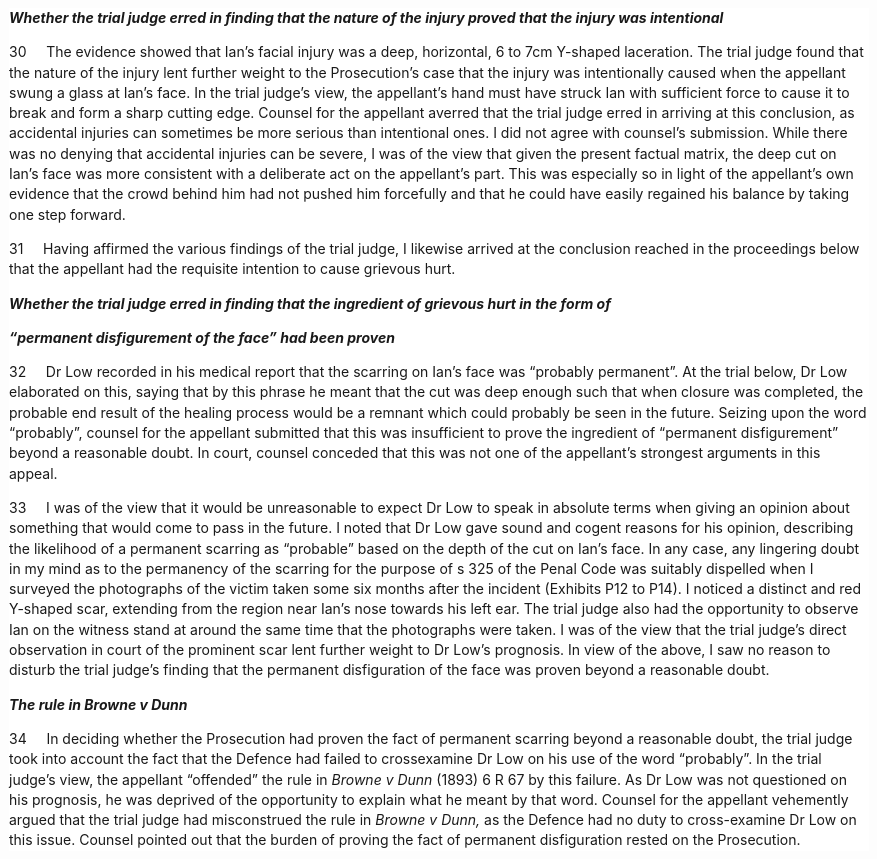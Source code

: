 **_Whether the trial judge erred in finding that the nature of the injury proved that the injury was intentional_** 

30     The evidence showed that Ian’s facial injury was a deep, horizontal, 6 to 7cm Y-shaped laceration. The trial judge found that the nature of the injury lent further weight to the Prosecution’s case that the injury was intentionally caused when the appellant swung a glass at Ian’s face. In the trial judge’s view, the appellant’s hand must have struck Ian with sufficient force to cause it to break and form a sharp cutting edge. Counsel for the appellant averred that the trial judge erred in arriving at this conclusion, as accidental injuries can sometimes be more serious than intentional ones. I did not agree with counsel’s submission. While there was no denying that accidental injuries can be severe, I was of the view that given the present factual matrix, the deep cut on Ian’s face was more consistent with a deliberate act on the appellant’s part. This was especially so in light of the appellant’s own evidence that the crowd behind him had not pushed him forcefully and that he could have easily regained his balance by taking one step forward. 

31     Having affirmed the various findings of the trial judge, I likewise arrived at the conclusion reached in the proceedings below that the appellant had the requisite intention to cause grievous hurt. 

**_Whether the trial judge erred in finding that the ingredient of grievous hurt in the form of_** 


**_“permanent disfigurement of the face” had been proven_** 

32     Dr Low recorded in his medical report that the scarring on Ian’s face was “probably permanent”. At the trial below, Dr Low elaborated on this, saying that by this phrase he meant that the cut was deep enough such that when closure was completed, the probable end result of the healing process would be a remnant which could probably be seen in the future. Seizing upon the word “probably”, counsel for the appellant submitted that this was insufficient to prove the ingredient of “permanent disfigurement” beyond a reasonable doubt. In court, counsel conceded that this was not one of the appellant’s strongest arguments in this appeal. 

33     I was of the view that it would be unreasonable to expect Dr Low to speak in absolute terms when giving an opinion about something that would come to pass in the future. I noted that Dr Low gave sound and cogent reasons for his opinion, describing the likelihood of a permanent scarring as “probable” based on the depth of the cut on Ian’s face. In any case, any lingering doubt in my mind as to the permanency of the scarring for the purpose of s 325 of the Penal Code was suitably dispelled when I surveyed the photographs of the victim taken some six months after the incident (Exhibits P12 to P14). I noticed a distinct and red Y-shaped scar, extending from the region near Ian’s nose towards his left ear. The trial judge also had the opportunity to observe Ian on the witness stand at around the same time that the photographs were taken. I was of the view that the trial judge’s direct observation in court of the prominent scar lent further weight to Dr Low’s prognosis. In view of the above, I saw no reason to disturb the trial judge’s finding that the permanent disfiguration of the face was proven beyond a reasonable doubt. 

**_The rule in Browne v Dunn_** 

34     In deciding whether the Prosecution had proven the fact of permanent scarring beyond a reasonable doubt, the trial judge took into account the fact that the Defence had failed to crossexamine Dr Low on his use of the word “probably”. In the trial judge’s view, the appellant “offended” the rule in _Browne v Dunn_ (1893) 6 R 67 by this failure. As Dr Low was not questioned on his prognosis, he was deprived of the opportunity to explain what he meant by that word. Counsel for the appellant vehemently argued that the trial judge had misconstrued the rule in _Browne v Dunn,_ as the Defence had no duty to cross-examine Dr Low on this issue. Counsel pointed out that the burden of proving the fact of permanent disfiguration rested on the Prosecution. 
